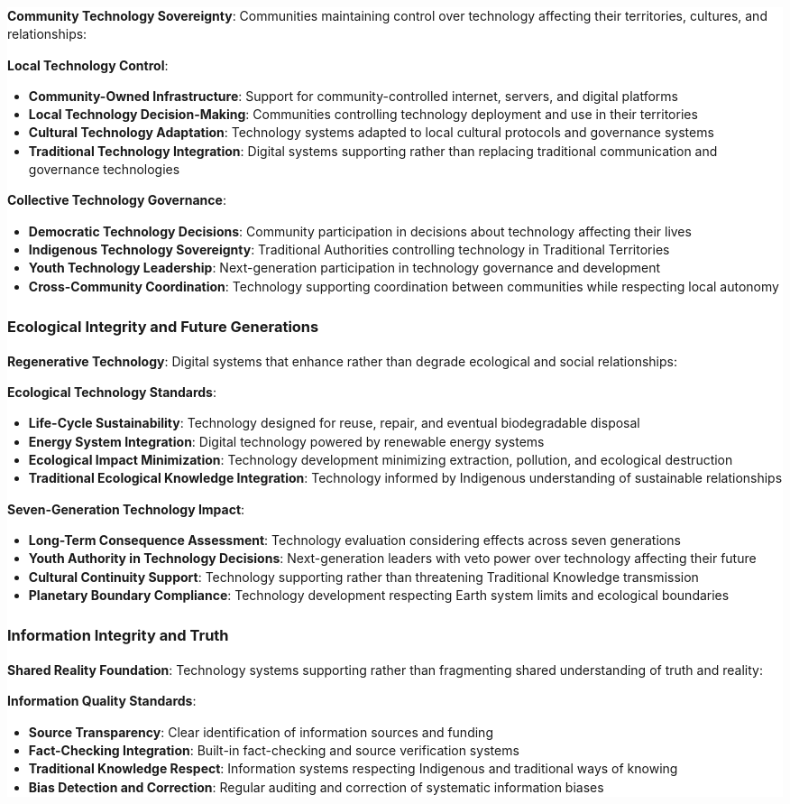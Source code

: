 **Community Technology Sovereignty**: Communities maintaining control over technology affecting their territories, cultures, and relationships:

**Local Technology Control**:
- **Community-Owned Infrastructure**: Support for community-controlled internet, servers, and digital platforms
- **Local Technology Decision-Making**: Communities controlling technology deployment and use in their territories
- **Cultural Technology Adaptation**: Technology systems adapted to local cultural protocols and governance systems
- **Traditional Technology Integration**: Digital systems supporting rather than replacing traditional communication and governance technologies

**Collective Technology Governance**:
- **Democratic Technology Decisions**: Community participation in decisions about technology affecting their lives
- **Indigenous Technology Sovereignty**: Traditional Authorities controlling technology in Traditional Territories
- **Youth Technology Leadership**: Next-generation participation in technology governance and development
- **Cross-Community Coordination**: Technology supporting coordination between communities while respecting local autonomy

### Ecological Integrity and Future Generations

**Regenerative Technology**: Digital systems that enhance rather than degrade ecological and social relationships:

**Ecological Technology Standards**:
- **Life-Cycle Sustainability**: Technology designed for reuse, repair, and eventual biodegradable disposal
- **Energy System Integration**: Digital technology powered by renewable energy systems
- **Ecological Impact Minimization**: Technology development minimizing extraction, pollution, and ecological destruction
- **Traditional Ecological Knowledge Integration**: Technology informed by Indigenous understanding of sustainable relationships

**Seven-Generation Technology Impact**:
- **Long-Term Consequence Assessment**: Technology evaluation considering effects across seven generations
- **Youth Authority in Technology Decisions**: Next-generation leaders with veto power over technology affecting their future
- **Cultural Continuity Support**: Technology supporting rather than threatening Traditional Knowledge transmission
- **Planetary Boundary Compliance**: Technology development respecting Earth system limits and ecological boundaries

### Information Integrity and Truth

**Shared Reality Foundation**: Technology systems supporting rather than fragmenting shared understanding of truth and reality:

**Information Quality Standards**:
- **Source Transparency**: Clear identification of information sources and funding
- **Fact-Checking Integration**: Built-in fact-checking and source verification systems
- **Traditional Knowledge Respect**: Information systems respecting Indigenous and traditional ways of knowing
- **Bias Detection and Correction**: Regular auditing and correction of systematic information biases
